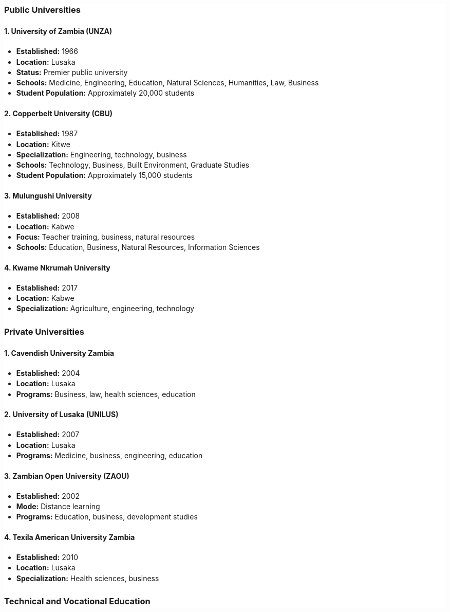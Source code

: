 ### Public Universities

#### 1. University of Zambia (UNZA)
- **Established:** 1966
- **Location:** Lusaka
- **Status:** Premier public university
- **Schools:** Medicine, Engineering, Education, Natural Sciences, Humanities, Law, Business
- **Student Population:** Approximately 20,000 students

#### 2. Copperbelt University (CBU)
- **Established:** 1987
- **Location:** Kitwe
- **Specialization:** Engineering, technology, business
- **Schools:** Technology, Business, Built Environment, Graduate Studies
- **Student Population:** Approximately 15,000 students

#### 3. Mulungushi University
- **Established:** 2008
- **Location:** Kabwe
- **Focus:** Teacher training, business, natural resources
- **Schools:** Education, Business, Natural Resources, Information Sciences

#### 4. Kwame Nkrumah University
- **Established:** 2017
- **Location:** Kabwe
- **Specialization:** Agriculture, engineering, technology

### Private Universities

#### 1. Cavendish University Zambia
- **Established:** 2004
- **Location:** Lusaka
- **Programs:** Business, law, health sciences, education

#### 2. University of Lusaka (UNILUS)
- **Established:** 2007
- **Location:** Lusaka
- **Programs:** Medicine, business, engineering, education

#### 3. Zambian Open University (ZAOU)
- **Established:** 2002
- **Mode:** Distance learning
- **Programs:** Education, business, development studies

#### 4. Texila American University Zambia
- **Established:** 2010
- **Location:** Lusaka
- **Specialization:** Health sciences, business

### Technical and Vocational Education
